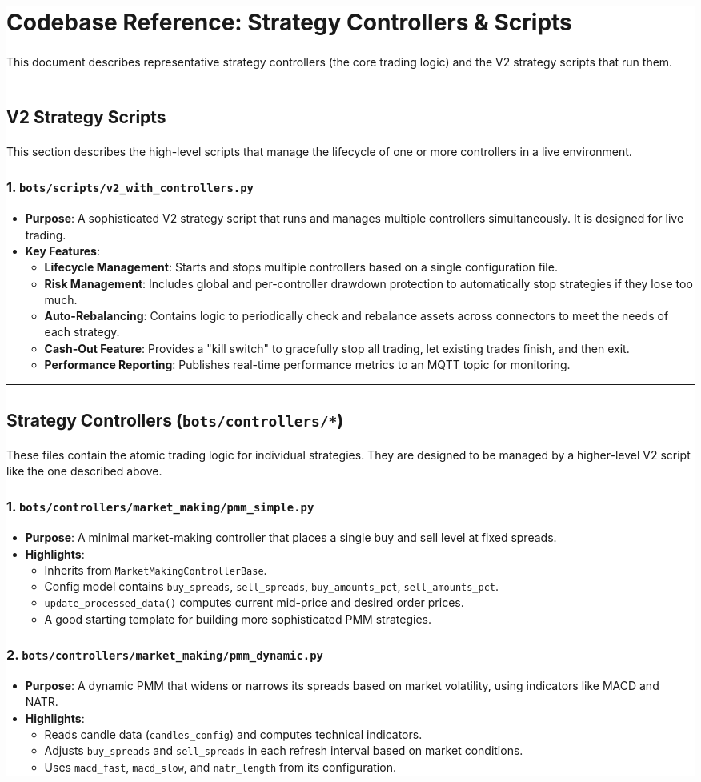 # Codebase Reference: Strategy Controllers & Scripts

This document describes representative strategy controllers (the core trading logic) and the V2 strategy scripts that run them.

---

## V2 Strategy Scripts

This section describes the high-level scripts that manage the lifecycle of one or more controllers in a live environment.

### 1. `bots/scripts/v2_with_controllers.py`
*   **Purpose**: A sophisticated V2 strategy script that runs and manages multiple controllers simultaneously. It is designed for live trading.
*   **Key Features**:
    *   **Lifecycle Management**: Starts and stops multiple controllers based on a single configuration file.
    *   **Risk Management**: Includes global and per-controller drawdown protection to automatically stop strategies if they lose too much.
    *   **Auto-Rebalancing**: Contains logic to periodically check and rebalance assets across connectors to meet the needs of each strategy.
    *   **Cash-Out Feature**: Provides a "kill switch" to gracefully stop all trading, let existing trades finish, and then exit.
    *   **Performance Reporting**: Publishes real-time performance metrics to an MQTT topic for monitoring.

---

## Strategy Controllers (`bots/controllers/*`)

These files contain the atomic trading logic for individual strategies. They are designed to be managed by a higher-level V2 script like the one described above.

### 1. `bots/controllers/market_making/pmm_simple.py`
* **Purpose**: A minimal market-making controller that places a single buy and sell level at fixed spreads.
* **Highlights**:
  * Inherits from `MarketMakingControllerBase`.
  * Config model contains `buy_spreads`, `sell_spreads`, `buy_amounts_pct`, `sell_amounts_pct`.
  * `update_processed_data()` computes current mid-price and desired order prices.
  * A good starting template for building more sophisticated PMM strategies.

### 2. `bots/controllers/market_making/pmm_dynamic.py`
* **Purpose**: A dynamic PMM that widens or narrows its spreads based on market volatility, using indicators like MACD and NATR.
* **Highlights**:
  * Reads candle data (`candles_config`) and computes technical indicators.
  * Adjusts `buy_spreads` and `sell_spreads` in each refresh interval based on market conditions.
  * Uses `macd_fast`, `macd_slow`, and `natr_length` from its configuration.
